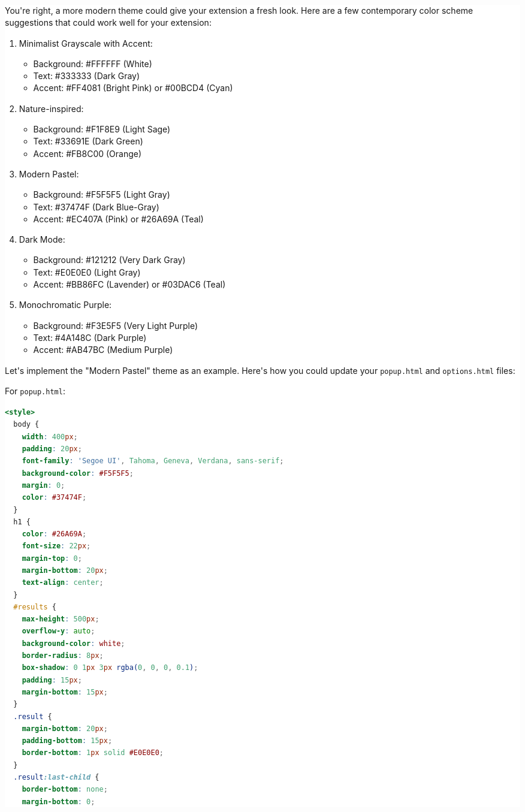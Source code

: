 
You're right, a more modern theme could give your extension a fresh look. Here are a few contemporary color scheme suggestions that could work well for your extension:

1. Minimalist Grayscale with Accent:
   - Background: #FFFFFF (White)
   - Text: #333333 (Dark Gray)
   - Accent: #FF4081 (Bright Pink) or #00BCD4 (Cyan)

2. Nature-inspired:
   - Background: #F1F8E9 (Light Sage)
   - Text: #33691E (Dark Green)
   - Accent: #FB8C00 (Orange)

3. Modern Pastel:
   - Background: #F5F5F5 (Light Gray)
   - Text: #37474F (Dark Blue-Gray)
   - Accent: #EC407A (Pink) or #26A69A (Teal)

4. Dark Mode:
   - Background: #121212 (Very Dark Gray)
   - Text: #E0E0E0 (Light Gray)
   - Accent: #BB86FC (Lavender) or #03DAC6 (Teal)

5. Monochromatic Purple:
   - Background: #F3E5F5 (Very Light Purple)
   - Text: #4A148C (Dark Purple)
   - Accent: #AB47BC (Medium Purple)

Let's implement the "Modern Pastel" theme as an example. Here's how you could update your `popup.html` and `options.html` files:

For `popup.html`:

```html:popup.html
<style>
  body {
    width: 400px;
    padding: 20px;
    font-family: 'Segoe UI', Tahoma, Geneva, Verdana, sans-serif;
    background-color: #F5F5F5;
    margin: 0;
    color: #37474F;
  }
  h1 {
    color: #26A69A;
    font-size: 22px;
    margin-top: 0;
    margin-bottom: 20px;
    text-align: center;
  }
  #results {
    max-height: 500px;
    overflow-y: auto;
    background-color: white;
    border-radius: 8px;
    box-shadow: 0 1px 3px rgba(0, 0, 0, 0.1);
    padding: 15px;
    margin-bottom: 15px;
  }
  .result {
    margin-bottom: 20px;
    padding-bottom: 15px;
    border-bottom: 1px solid #E0E0E0;
  }
  .result:last-child {
    border-bottom: none;
    margin-bottom: 0;
```